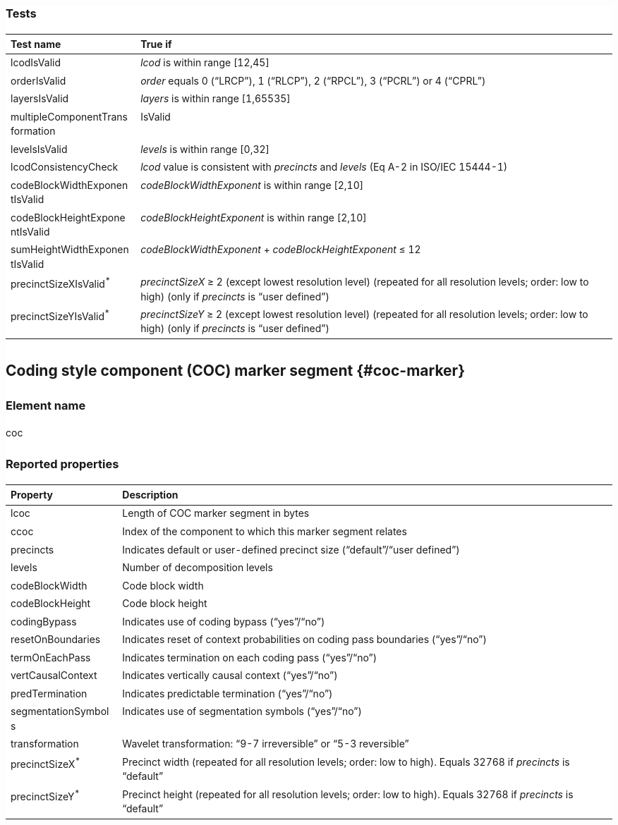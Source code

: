 
### Tests

|Test name|True if|
|:--------|:------|
|lcodIsValid|*lcod* is within range [12,45]|
|orderIsValid|*order* equals 0 (“LRCP”), 1 (“RLCP”), 2 (“RPCL”), 3 (“PCRL”) or 4 (“CPRL”)|
|layersIsValid|*layers* is within range [1,65535]|
|multipleComponentTransformation|IsValid|*multipleComponentTransformation* equals 0 or 1|
|levelsIsValid|*levels* is within range [0,32]|
|lcodConsistencyCheck|*lcod* value is consistent with *precincts* and *levels* (Eq A-2 in ISO/IEC 15444-1)|
|codeBlockWidthExponentIsValid|*codeBlockWidthExponent* is within range [2,10]|
|codeBlockHeightExponentIsValid|*codeBlockHeightExponent* is within range [2,10]|
|sumHeightWidthExponentIsValid|*codeBlockWidthExponent* + *codeBlockHeightExponent* ≤ 12|
|precinctSizeXIsValid<sup>\*</sup>|*precinctSizeX* ≥ 2 (except lowest resolution level) (repeated for all resolution levels; order: low to high) (only if *precincts* is “user defined”)|
|precinctSizeYIsValid<sup>\*</sup>|*precinctSizeY* ≥ 2 (except lowest resolution level) (repeated for all resolution levels; order: low to high) (only if *precincts* is “user defined”)|

Coding style component (COC) marker segment {#coc-marker}
------------------------------------------------

### Element name

coc

### Reported properties

|Property|Description|
|:-------|:----------|
|lcoc|Length of COC marker segment in bytes|
|ccoc|Index of the component to which this marker segment relates|
|precincts|Indicates default or user-defined precinct size (“default”/“user defined”)|
|levels|Number of decomposition levels|
|codeBlockWidth|Code block width|
|codeBlockHeight|Code block height|
|codingBypass|Indicates use of coding bypass (“yes”/“no”)|
|resetOnBoundaries|Indicates reset of context probabilities on coding pass boundaries (“yes”/“no”)|
|termOnEachPass|Indicates termination on each coding pass (“yes”/“no”)|
|vertCausalContext|Indicates vertically causal context (“yes”/“no”)|
|predTermination|Indicates predictable termination (“yes”/“no”)|
|segmentationSymbols|Indicates use of segmentation symbols (“yes”/“no”)|
|transformation|Wavelet transformation: “9-7 irreversible” or “5-3 reversible”|
|precinctSizeX<sup>\*</sup>|Precinct width (repeated for all resolution levels; order: low to high). Equals 32768 if *precincts* is “default”|
|precinctSizeY<sup>\*</sup>|Precinct height (repeated for all resolution levels; order: low to high). Equals 32768 if *precincts* is “default”|


[^1]: The *jpylyzer* binaries were created using the
[^2]: Note that *jpylyzer* will not work under Python
[^3]: Note that *jpylyzer* versions 1.8 and earlier returned
[^4]: Note that *jpylyzer* versions 1.4 and earlier used the
[^6]: Originally ISO/IEC 15444-1 only allowed “input
[^7]: Calculated as: 
[^8]: Calculated as:
[^9]: Calculated as:
[^10]: Calculated as:
[^11]: Calculated as:
[^12]: Calculated as:
[^13]: Calculated as:
[^14]: Calculated as:
[^15]: Link:
[^16]: However, support for start of packet (SOP) and end of
[^17]: For example, in a TIFF to JP2 conversion workflow one
[^19]: Calculated as:
[^20]: Only reported if the `--packetmarkers` option is used.
[^21]: Jpylyzer 2.2 and more recent only work with Python > 3.2. Since Jython still hasn't
[^22]: Meaning of values defined in Table 2 of Rec. ITU-T H.273 / ISO/IEC 23001-8 ["Coding-independent code points for video signal type identification"](https://www.itu.int/rec/dologin_pub.asp?lang=e&id=T-REC-H.273-202107-I!!PDF-E&type=items)
[^23]: Meaning of values defined in Table 3 of Rec. ITU-T H.273 / ISO/IEC 23001-8 ["Coding-independent code points for video signal type identification"](https://www.itu.int/rec/dologin_pub.asp?lang=e&id=T-REC-H.273-202107-I!!PDF-E&type=items)
[^24]: Meaning of values defined in Table 4 of Rec. ITU-T H.273 / ISO/IEC 23001-8 ["Coding-independent code points for video signal type identification"](https://www.itu.int/rec/dologin_pub.asp?lang=e&id=T-REC-H.273-202107-I!!PDF-E&type=items)
[^25]: Meaning defined in Rec. ITU-T H.273 / ISO/IEC 23001-8 ["Coding-independent code points for video signal type identification"](https://www.itu.int/rec/dologin_pub.asp?lang=e&id=T-REC-H.273-202107-I!!PDF-E&type=items)
[^26]: For JPH, an addition "application-defined" value is allowed (ISO/IEC 15444-15, Table D.4)